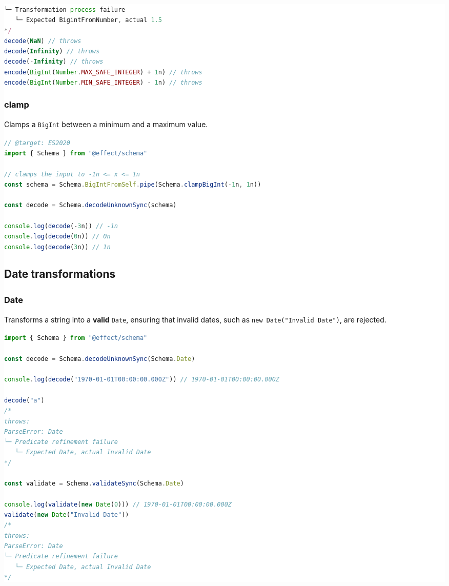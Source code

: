 ```ts twoslash
└─ Transformation process failure
   └─ Expected BigintFromNumber, actual 1.5
*/
decode(NaN) // throws
decode(Infinity) // throws
decode(-Infinity) // throws
encode(BigInt(Number.MAX_SAFE_INTEGER) + 1n) // throws
encode(BigInt(Number.MIN_SAFE_INTEGER) - 1n) // throws
```

### clamp

Clamps a `BigInt` between a minimum and a maximum value.

```ts twoslash
// @target: ES2020
import { Schema } from "@effect/schema"

// clamps the input to -1n <= x <= 1n
const schema = Schema.BigIntFromSelf.pipe(Schema.clampBigInt(-1n, 1n))

const decode = Schema.decodeUnknownSync(schema)

console.log(decode(-3n)) // -1n
console.log(decode(0n)) // 0n
console.log(decode(3n)) // 1n
```

## Date transformations

### Date

Transforms a string into a **valid** `Date`, ensuring that invalid dates, such as `new Date("Invalid Date")`, are rejected.

```ts twoslash
import { Schema } from "@effect/schema"

const decode = Schema.decodeUnknownSync(Schema.Date)

console.log(decode("1970-01-01T00:00:00.000Z")) // 1970-01-01T00:00:00.000Z

decode("a")
/*
throws:
ParseError: Date
└─ Predicate refinement failure
   └─ Expected Date, actual Invalid Date
*/

const validate = Schema.validateSync(Schema.Date)

console.log(validate(new Date(0))) // 1970-01-01T00:00:00.000Z
validate(new Date("Invalid Date"))
/*
throws:
ParseError: Date
└─ Predicate refinement failure
   └─ Expected Date, actual Invalid Date
*/
```
